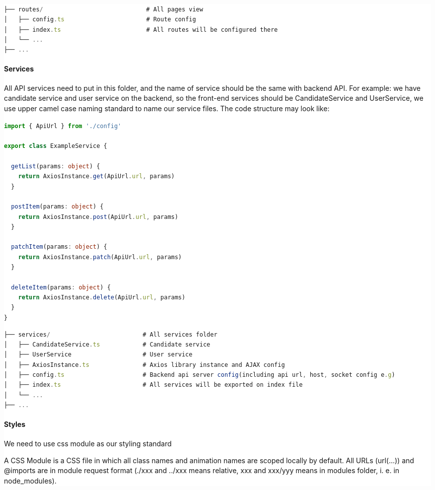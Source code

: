 ```typescript
├── routes/                             # All pages view
│   ├── config.ts                       # Route config
│   ├── index.ts                        # All routes will be configured there
│   └── ...
├── ...
```

#### Services

All API services need to put in this folder, and the name of service should be the same with backend API. For example: we have candidate service and user service on the backend, so the front-end services should be CandidateService and UserService, we use upper camel case naming standard to name our service files. The code structure may look like:

```typescript
import { ApiUrl } from './config'

export class ExampleService {

  getList(params: object) {
    return AxiosInstance.get(ApiUrl.url, params)
  }

  postItem(params: object) {
    return AxiosInstance.post(ApiUrl.url, params)
  }

  patchItem(params: object) {
    return AxiosInstance.patch(ApiUrl.url, params)
  }

  deleteItem(params: object) {
    return AxiosInstance.delete(ApiUrl.url, params)
  }
}
```

```typescript
├── services/                          # All services folder
│   ├── CandidateService.ts            # Candidate service
│   ├── UserService                    # User service
│   ├── AxiosInstance.ts               # Axios library instance and AJAX config
│   ├── config.ts                      # Backend api server config(including api url, host, socket config e.g)
│   ├── index.ts                       # All services will be exported on index file
│   └── ...
├── ...
```

#### Styles

We need to use css module as our styling standard

A CSS Module is a CSS file in which all class names and animation names are scoped locally by default. All URLs (url(...)) and @imports are in module request format (./xxx and ../xxx means relative, xxx and xxx/yyy means in modules folder, i. e. in node_modules).
